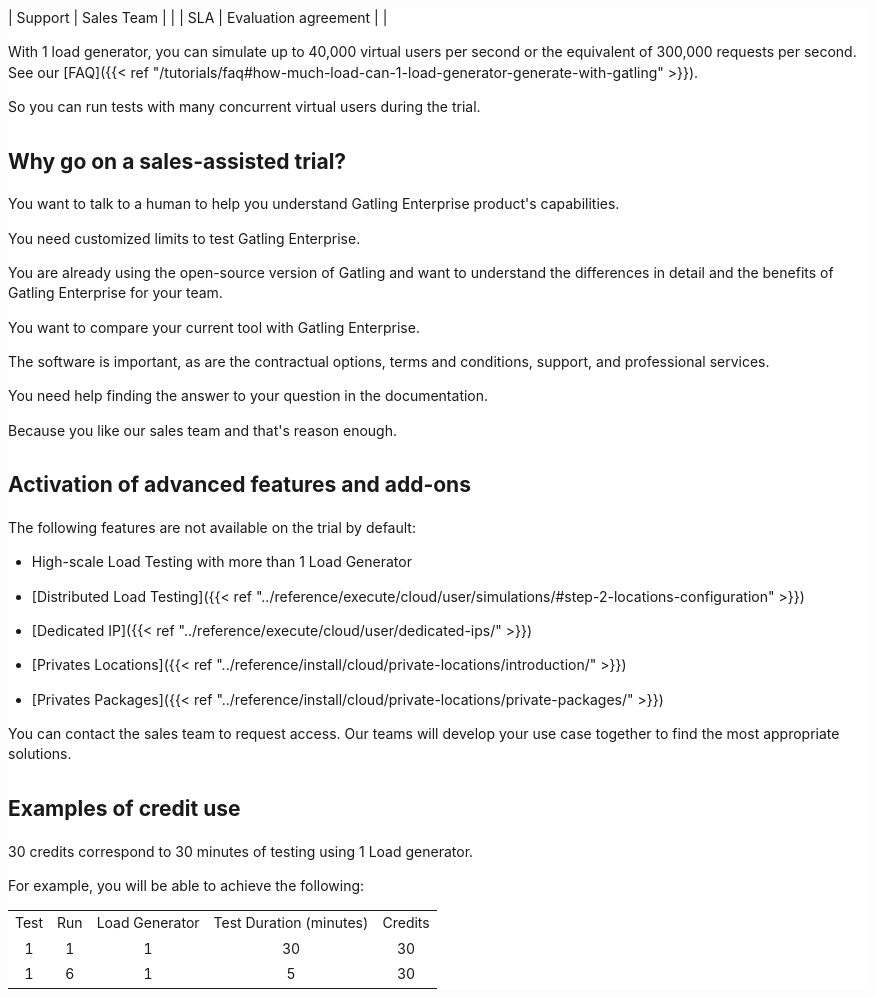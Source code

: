 |          Support         |      Sales Team      |                                                                                                      |
|            SLA           | Evaluation agreement |                                                                                                      |

With 1 load generator, you can simulate up to 40,000 virtual users per second or the equivalent of 300,000 requests per second. See our [FAQ]({{< ref "/tutorials/faq#how-much-load-can-1-load-generator-generate-with-gatling" >}}).

So you can run tests with many concurrent virtual users during the trial.

## Why go on a sales-assisted trial?

You want to talk to a human to help you understand Gatling Enterprise product's capabilities.

You need customized limits to test Gatling Enterprise.

You are already using the open-source version of Gatling and want to understand the differences in detail and the benefits of Gatling Enterprise for your team.

You want to compare your current tool with Gatling Enterprise.

The software is important, as are the contractual options, terms and conditions, support, and professional services.

You need help finding the answer to your question in the documentation.

Because you like our sales team and that's reason enough.

## Activation of advanced features and add-ons

The following features are not available on the trial by default:

- High-scale Load Testing with more than 1 Load Generator

- [Distributed Load Testing]({{< ref "../reference/execute/cloud/user/simulations/#step-2-locations-configuration" >}})

- [Dedicated IP]({{< ref "../reference/execute/cloud/user/dedicated-ips/" >}})

- [Privates Locations]({{< ref "../reference/install/cloud/private-locations/introduction/" >}})

- [Privates Packages]({{< ref "../reference/install/cloud/private-locations/private-packages/" >}})

You can contact the sales team to request access. Our teams will develop your use case together to find the most appropriate solutions.

## Examples of credit use

30 credits correspond to 30 minutes of testing using 1 Load generator.

For example, you will be able to achieve the following:

|      |     |                |                         |         |
| :--: | :-: | :------------: | :---------------------: | :-----: |
| Test | Run | Load Generator | Test Duration (minutes) | Credits |
|   1  |  1  |        1       |            30           |    30   |
|   1  |  6  |        1       |            5            |    30   |

